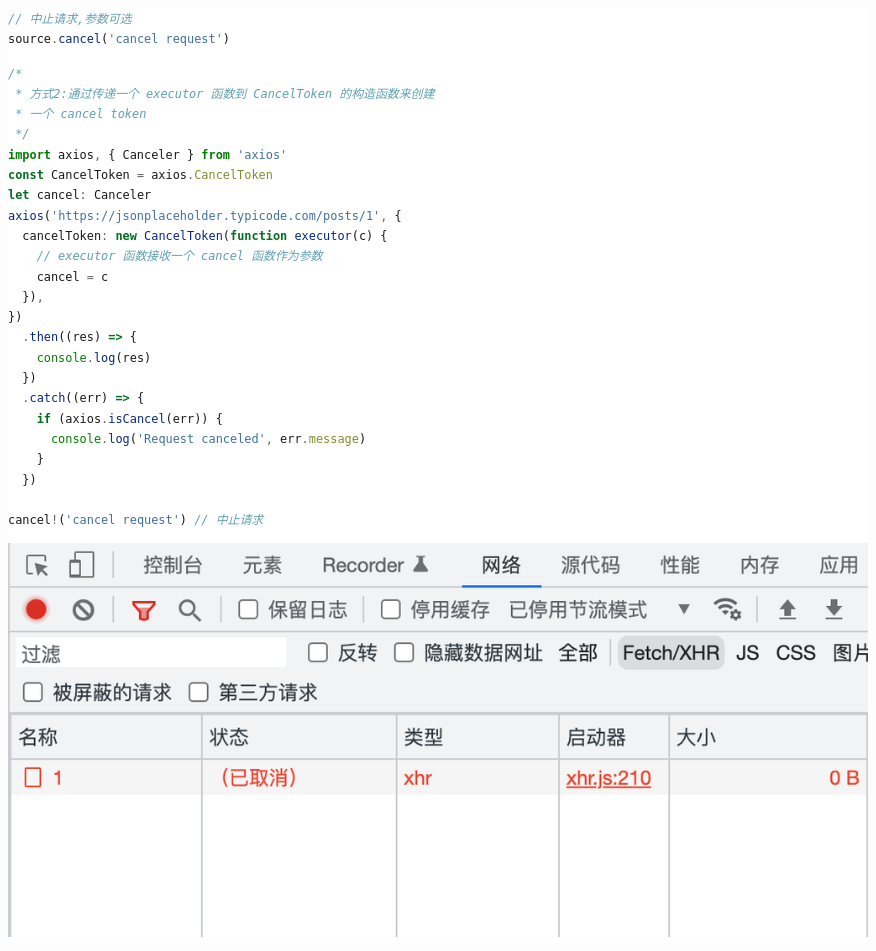 ```ts
// 中止请求,参数可选
source.cancel('cancel request')
```

```ts
/*
 * 方式2:通过传递一个 executor 函数到 CancelToken 的构造函数来创建
 * 一个 cancel token
 */
import axios, { Canceler } from 'axios'
const CancelToken = axios.CancelToken
let cancel: Canceler
axios('https://jsonplaceholder.typicode.com/posts/1', {
  cancelToken: new CancelToken(function executor(c) {
    // executor 函数接收一个 cancel 函数作为参数
    cancel = c
  }),
})
  .then((res) => {
    console.log(res)
  })
  .catch((err) => {
    if (axios.isCancel(err)) {
      console.log('Request canceled', err.message)
    }
  })

cancel!('cancel request') // 中止请求
```

![prototype](../assets/images/request04.png)
